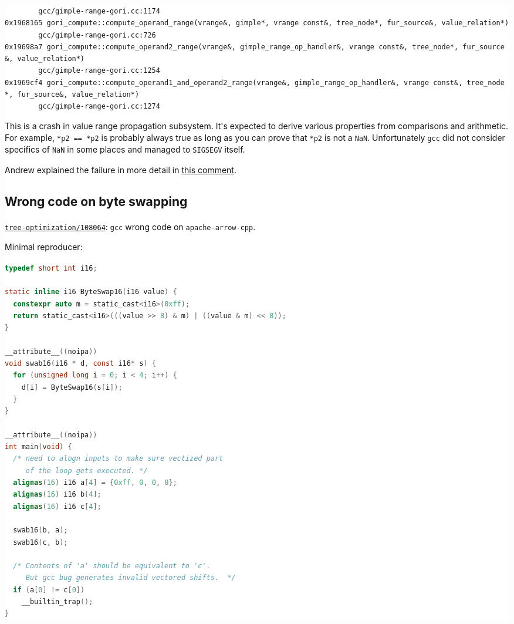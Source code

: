 ```
        gcc/gimple-range-gori.cc:1174
0x1968165 gori_compute::compute_operand_range(vrange&, gimple*, vrange const&, tree_node*, fur_source&, value_relation*)
        gcc/gimple-range-gori.cc:726
0x19698a7 gori_compute::compute_operand2_range(vrange&, gimple_range_op_handler&, vrange const&, tree_node*, fur_source&, value_relation*)
        gcc/gimple-range-gori.cc:1254
0x1969cf4 gori_compute::compute_operand1_and_operand2_range(vrange&, gimple_range_op_handler&, vrange const&, tree_node*, fur_source&, value_relation*)
        gcc/gimple-range-gori.cc:1274
```

This is a crash in value range propagation subsystem. It's expected to
derive various properties from comparisons and arithmetic. For example,
`*p2 == *p2` is probably always true as long as you can prove that `*p2`
is not a `NaN`. Unfortunately `gcc` did not consider specifics of `NaN`
in some places and managed to `SIGSEGV` itself.

Andrew explained the failure in more detail in
[this comment](https://gcc.gnu.org/PR109274#c12).

## Wrong code on byte swapping

[`tree-optimization/108064`](https://gcc.gnu.org/PR108064): `gcc`
wrong code on `apache-arrow-cpp`.

Minimal reproducer:

```c
typedef short int i16;

static inline i16 ByteSwap16(i16 value) {
  constexpr auto m = static_cast<i16>(0xff);
  return static_cast<i16>(((value >> 8) & m) | ((value & m) << 8));
}

__attribute__((noipa))
void swab16(i16 * d, const i16* s) {
  for (unsigned long i = 0; i < 4; i++) {
    d[i] = ByteSwap16(s[i]);
  }
}

__attribute__((noipa))
int main(void) {
  /* need to alogn inputs to make sure vectized part
     of the loop gets executed. */
  alignas(16) i16 a[4] = {0xff, 0, 0, 0};
  alignas(16) i16 b[4];
  alignas(16) i16 c[4];

  swab16(b, a);
  swab16(c, b);

  /* Contents of 'a' should be equivalent to 'c'.
     But gcc bug generates invalid vectored shifts.  */
  if (a[0] != c[0])
    __builtin_trap();
}
```
